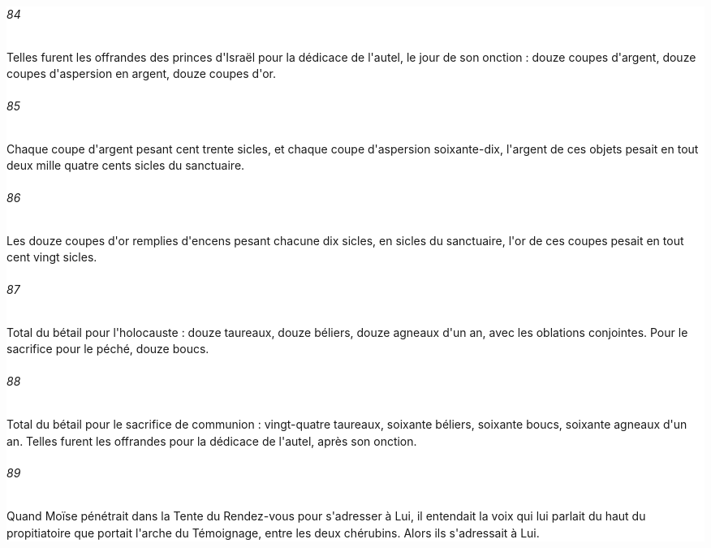 ###### 84
Telles furent les offrandes des princes d'Israël pour la dédicace de l'autel, le jour de son onction : douze coupes d'argent, douze coupes d'aspersion en argent, douze coupes d'or. 
###### 85
Chaque coupe d'argent pesant cent trente sicles, et chaque coupe d'aspersion soixante-dix, l'argent de ces objets pesait en tout deux mille quatre cents sicles du sanctuaire. 
###### 86
Les douze coupes d'or remplies d'encens pesant chacune dix sicles, en sicles du sanctuaire, l'or de ces coupes pesait en tout cent vingt sicles. 
###### 87
Total du bétail pour l'holocauste : douze taureaux, douze béliers, douze agneaux d'un an, avec les oblations conjointes. Pour le sacrifice pour le péché, douze boucs. 
###### 88
Total du bétail pour le sacrifice de communion : vingt-quatre taureaux, soixante béliers, soixante boucs, soixante agneaux d'un an. Telles furent les offrandes pour la dédicace de l'autel, après son onction. 
###### 89
Quand Moïse pénétrait dans la Tente du Rendez-vous pour s'adresser à Lui, il entendait la voix qui lui parlait du haut du propitiatoire que portait l'arche du Témoignage, entre les deux chérubins. Alors ils s'adressait à Lui. 
